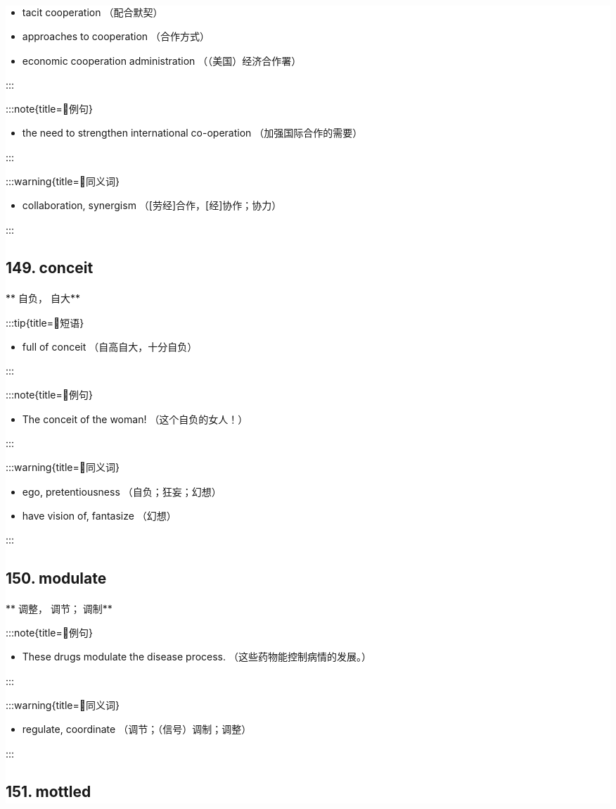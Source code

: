 - tacit cooperation （配合默契）

- approaches to cooperation （合作方式）

- economic cooperation administration （（美国）经济合作署）

:::

:::note{title=🎤例句}

- the need to strengthen international co-operation （加强国际合作的需要）

:::

:::warning{title=🤔同义词}

- collaboration, synergism （[劳经]合作，[经]协作；协力）

:::


## 149. conceit

** 自负， 自大**

:::tip{title=🤩短语}

- full of conceit （自高自大，十分自负）

:::

:::note{title=🎤例句}

- The conceit of the woman! （这个自负的女人！）

:::

:::warning{title=🤔同义词}

- ego, pretentiousness （自负；狂妄；幻想）

- have vision of, fantasize （幻想）

:::


## 150. modulate

** 调整， 调节； 调制**

:::note{title=🎤例句}

- These drugs modulate the disease process. （这些药物能控制病情的发展。）

:::

:::warning{title=🤔同义词}

- regulate, coordinate （调节；（信号）调制；调整）

:::


## 151. mottled

